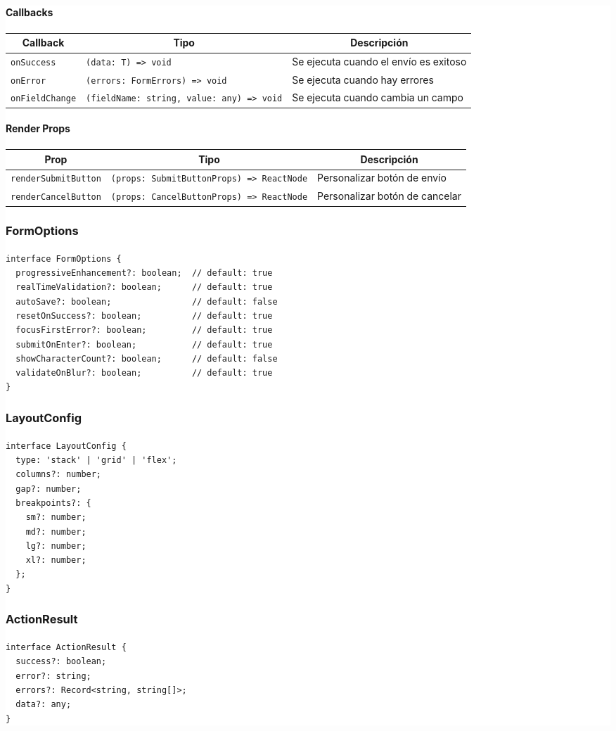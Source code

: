 #### Callbacks

| Callback | Tipo | Descripción |
|----------|------|-------------|
| `onSuccess` | `(data: T) => void` | Se ejecuta cuando el envío es exitoso |
| `onError` | `(errors: FormErrors) => void` | Se ejecuta cuando hay errores |
| `onFieldChange` | `(fieldName: string, value: any) => void` | Se ejecuta cuando cambia un campo |

#### Render Props

| Prop | Tipo | Descripción |
|------|------|-------------|
| `renderSubmitButton` | `(props: SubmitButtonProps) => ReactNode` | Personalizar botón de envío |
| `renderCancelButton` | `(props: CancelButtonProps) => ReactNode` | Personalizar botón de cancelar |

### FormOptions

```tsx
interface FormOptions {
  progressiveEnhancement?: boolean;  // default: true
  realTimeValidation?: boolean;      // default: true
  autoSave?: boolean;                // default: false
  resetOnSuccess?: boolean;          // default: true
  focusFirstError?: boolean;         // default: true
  submitOnEnter?: boolean;           // default: true
  showCharacterCount?: boolean;      // default: false
  validateOnBlur?: boolean;          // default: true
}
```

### LayoutConfig

```tsx
interface LayoutConfig {
  type: 'stack' | 'grid' | 'flex';
  columns?: number;
  gap?: number;
  breakpoints?: {
    sm?: number;
    md?: number;
    lg?: number;
    xl?: number;
  };
}
```

### ActionResult

```tsx
interface ActionResult {
  success?: boolean;
  error?: string;
  errors?: Record<string, string[]>;
  data?: any;
}
```
